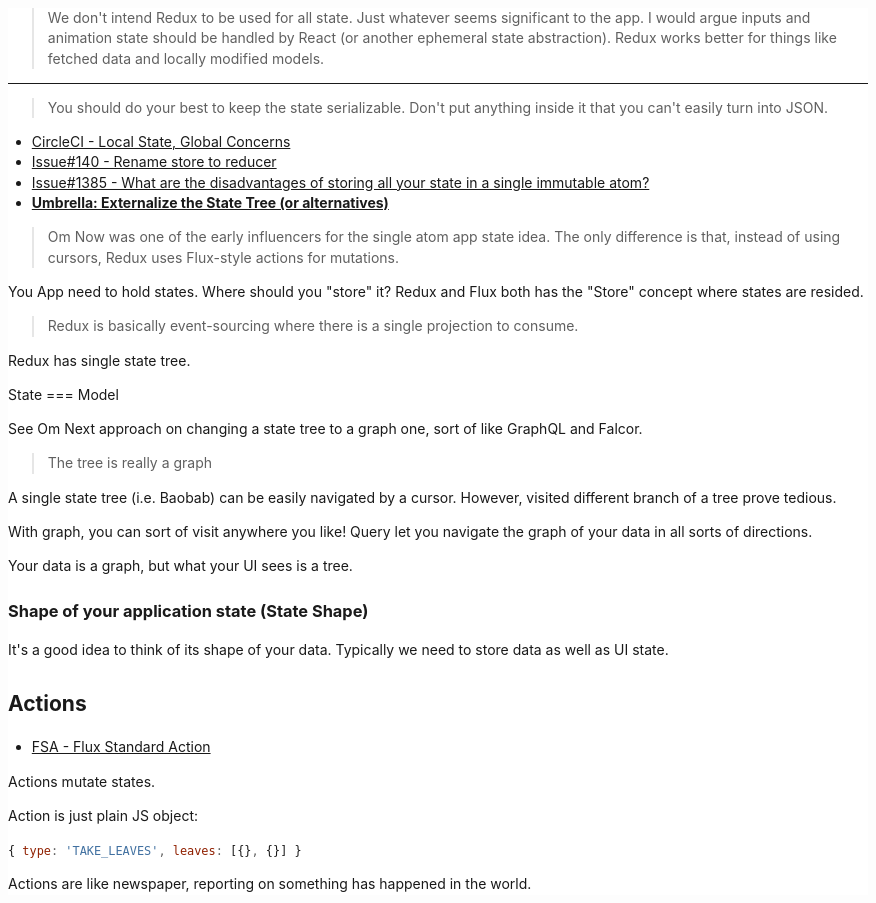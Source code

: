 > We don't intend Redux to be used for all state. Just whatever seems significant to the app. I would argue inputs and animation state should be handled by React (or another ephemeral state abstraction). Redux works better for things like fetched data and locally modified models.

---

> You should do your best to keep the state serializable. Don't put anything inside it that you can't easily turn into JSON.

* [CircleCI - Local State, Global Concerns](https://circleci.com/blog/local-state-global-concerns/)
* [Issue#140 - Rename store to reducer](https://github.com/rackt/redux/pull/140)
* [Issue#1385 - What are the disadvantages of storing all your state in a single immutable atom?](https://github.com/reactjs/redux/issues/1385)
* [**Umbrella: Externalize the State Tree (or alternatives)**](https://github.com/facebook/react/issues/4595)

> Om Now was one of the early influencers for the single atom app state idea. The only difference is that, instead of using cursors, Redux uses Flux-style actions for mutations.

You App need to hold states. Where should you "store" it? Redux and Flux both has the "Store" concept where states are resided.

> Redux is basically event-sourcing where there is a single projection to consume.
	
Redux has single state tree.

State === Model


See Om Next approach on changing a state tree to a graph one, sort of like GraphQL and Falcor.

> The tree is really a graph

A single state tree (i.e. Baobab) can be easily navigated by a cursor. However, visited different branch of a tree prove tedious.

With graph, you can sort of visit anywhere you like! Query let you navigate the graph of your data in all sorts of directions.

Your data is a graph, but what your UI sees is a tree.

### Shape of your application state (State Shape)

It's a good idea to think of its shape of your data. Typically we need to store data as well as UI state.

## Actions

* [FSA - Flux Standard Action](https://github.com/acdlite/flux-standard-action)

Actions mutate states.

Action is just plain JS object:

```js
{ type: 'TAKE_LEAVES', leaves: [{}, {}] }
```

Actions are like newspaper, reporting on something has happened in the world.
